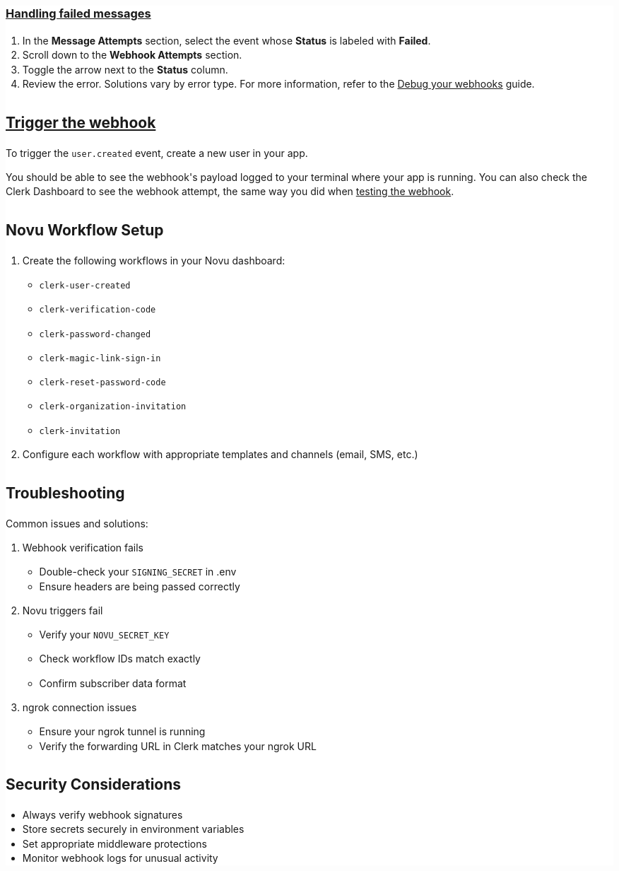 ### [**Handling failed messages**](https://clerk.com/docs/webhooks/sync-data#handling-failed-messages)

1. In the **Message Attempts** section, select the event whose **Status** is labeled with **Failed**.
2. Scroll down to the **Webhook Attempts** section.
3. Toggle the arrow next to the **Status** column.
4. Review the error. Solutions vary by error type. For more information, refer to the [Debug your webhooks](https://clerk.com/docs/webhooks/debug-your-webhooks) guide.

## [**Trigger the webhook**](https://clerk.com/docs/webhooks/sync-data#trigger-the-webhook)

To trigger the `user.created` event, create a new user in your app.

You should be able to see the webhook's payload logged to your terminal where your app is running. You can also check the Clerk Dashboard to see the webhook attempt, the same way you did when [testing the webhook](https://clerk.com/docs/webhooks/sync-data#test-the-webhook).

## Novu Workflow Setup

1. Create the following workflows in your Novu dashboard:
   - `clerk-user-created`

   - `clerk-verification-code`

   - `clerk-password-changed`

   - `clerk-magic-link-sign-in`

   - `clerk-reset-password-code`

   - `clerk-organization-invitation`

   - `clerk-invitation`

2. Configure each workflow with appropriate templates and channels (email, SMS, etc.)

## Troubleshooting

Common issues and solutions:

1. Webhook verification fails
   - Double-check your `SIGNING_SECRET` in .env
   - Ensure headers are being passed correctly

2. Novu triggers fail
   - Verify your `NOVU_SECRET_KEY`

   - Check workflow IDs match exactly
   - Confirm subscriber data format

3. ngrok connection issues
   - Ensure your ngrok tunnel is running
   - Verify the forwarding URL in Clerk matches your ngrok URL

## Security Considerations

* Always verify webhook signatures
* Store secrets securely in environment variables
* Set appropriate middleware protections
* Monitor webhook logs for unusual activity
